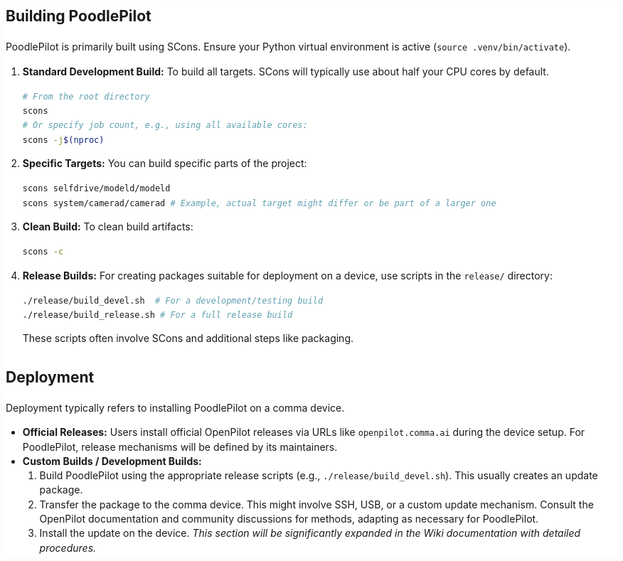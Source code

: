 ## Building PoodlePilot

PoodlePilot is primarily built using SCons. Ensure your Python virtual environment is active (`source .venv/bin/activate`).

1.  **Standard Development Build:**
    To build all targets. SCons will typically use about half your CPU cores by default.
    ```bash
    # From the root directory
    scons
    # Or specify job count, e.g., using all available cores:
    scons -j$(nproc)
    ```

2.  **Specific Targets:**
    You can build specific parts of the project:
    ```bash
    scons selfdrive/modeld/modeld
    scons system/camerad/camerad # Example, actual target might differ or be part of a larger one
    ```

3.  **Clean Build:**
    To clean build artifacts:
    ```bash
    scons -c
    ```

4.  **Release Builds:**
    For creating packages suitable for deployment on a device, use scripts in the `release/` directory:
    ```bash
    ./release/build_devel.sh  # For a development/testing build
    ./release/build_release.sh # For a full release build
    ```
    These scripts often involve SCons and additional steps like packaging.

## Deployment

Deployment typically refers to installing PoodlePilot on a comma device.
*   **Official Releases:** Users install official OpenPilot releases via URLs like `openpilot.comma.ai` during the device setup. For PoodlePilot, release mechanisms will be defined by its maintainers.
*   **Custom Builds / Development Builds:**
    1.  Build PoodlePilot using the appropriate release scripts (e.g., `./release/build_devel.sh`). This usually creates an update package.
    2.  Transfer the package to the comma device. This might involve SSH, USB, or a custom update mechanism. Consult the OpenPilot documentation and community discussions for methods, adapting as necessary for PoodlePilot.
    3.  Install the update on the device.
    *This section will be significantly expanded in the Wiki documentation with detailed procedures.*
